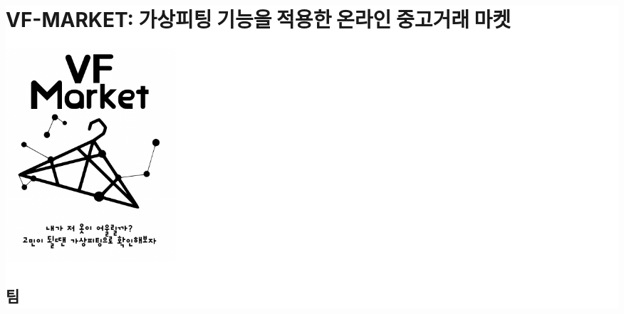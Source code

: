 # VF-MARKET: 가상피팅 기능을 적용한 온라인 중고거래 마켓

<img src="../assets/logo.png" width="240" height="300">

## 팀
